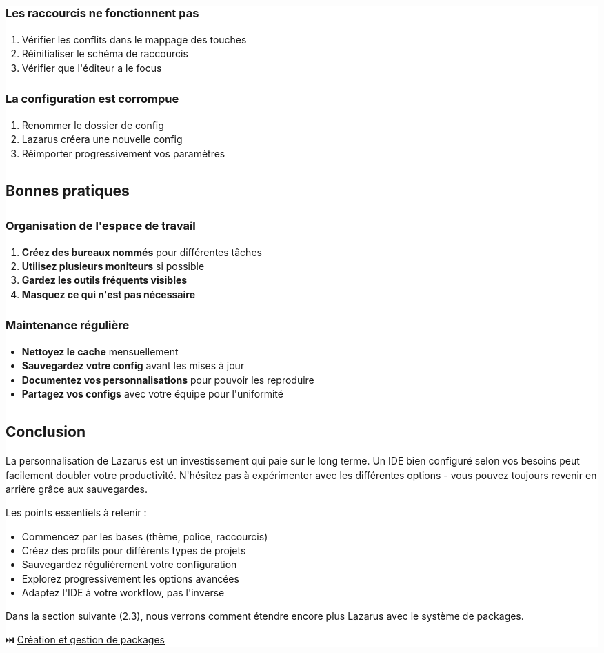 ### Les raccourcis ne fonctionnent pas

1. Vérifier les conflits dans le mappage des touches
2. Réinitialiser le schéma de raccourcis
3. Vérifier que l'éditeur a le focus

### La configuration est corrompue

1. Renommer le dossier de config
2. Lazarus créera une nouvelle config
3. Réimporter progressivement vos paramètres

## Bonnes pratiques

### Organisation de l'espace de travail

1. **Créez des bureaux nommés** pour différentes tâches
2. **Utilisez plusieurs moniteurs** si possible
3. **Gardez les outils fréquents visibles**
4. **Masquez ce qui n'est pas nécessaire**

### Maintenance régulière

- **Nettoyez le cache** mensuellement
- **Sauvegardez votre config** avant les mises à jour
- **Documentez vos personnalisations** pour pouvoir les reproduire
- **Partagez vos configs** avec votre équipe pour l'uniformité

## Conclusion

La personnalisation de Lazarus est un investissement qui paie sur le long terme. Un IDE bien configuré selon vos besoins peut facilement doubler votre productivité. N'hésitez pas à expérimenter avec les différentes options - vous pouvez toujours revenir en arrière grâce aux sauvegardes.

Les points essentiels à retenir :
- Commencez par les bases (thème, police, raccourcis)
- Créez des profils pour différents types de projets
- Sauvegardez régulièrement votre configuration
- Explorez progressivement les options avancées
- Adaptez l'IDE à votre workflow, pas l'inverse

Dans la section suivante (2.3), nous verrons comment étendre encore plus Lazarus avec le système de packages.

⏭️ [Création et gestion de packages](/02-maitrise-ide-lazarus/03-creation-gestion-packages.md)
